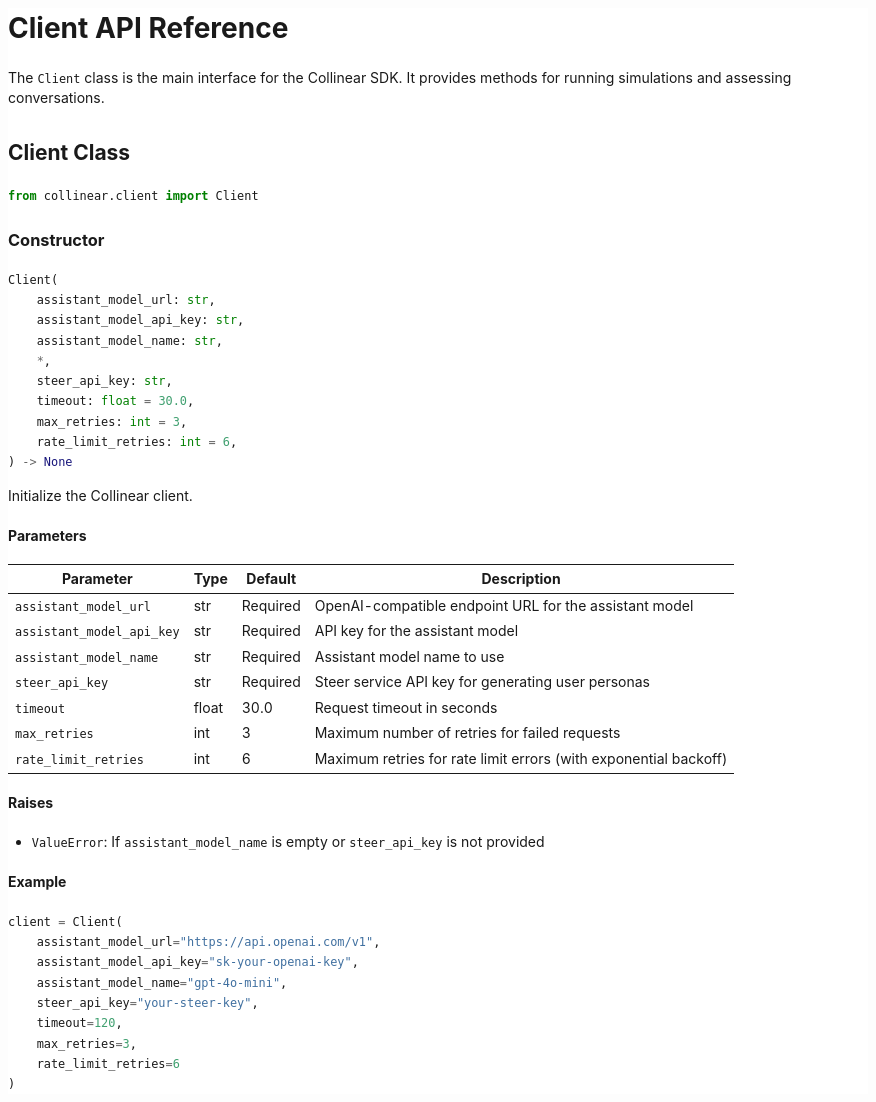 # Client API Reference

The `Client` class is the main interface for the Collinear SDK. It provides methods for running simulations and assessing conversations.

## Client Class

```python
from collinear.client import Client
```

### Constructor

```python
Client(
    assistant_model_url: str,
    assistant_model_api_key: str,
    assistant_model_name: str,
    *,
    steer_api_key: str,
    timeout: float = 30.0,
    max_retries: int = 3,
    rate_limit_retries: int = 6,
) -> None
```

Initialize the Collinear client.

#### Parameters

| Parameter | Type | Default | Description |
|-----------|------|---------|-------------|
| `assistant_model_url` | str | Required | OpenAI-compatible endpoint URL for the assistant model |
| `assistant_model_api_key` | str | Required | API key for the assistant model |
| `assistant_model_name` | str | Required | Assistant model name to use |
| `steer_api_key` | str | Required | Steer service API key for generating user personas |
| `timeout` | float | 30.0 | Request timeout in seconds |
| `max_retries` | int | 3 | Maximum number of retries for failed requests |
| `rate_limit_retries` | int | 6 | Maximum retries for rate limit errors (with exponential backoff) |

#### Raises

- `ValueError`: If `assistant_model_name` is empty or `steer_api_key` is not provided

#### Example

```python
client = Client(
    assistant_model_url="https://api.openai.com/v1",
    assistant_model_api_key="sk-your-openai-key",
    assistant_model_name="gpt-4o-mini",
    steer_api_key="your-steer-key",
    timeout=120,
    max_retries=3,
    rate_limit_retries=6
)
```
